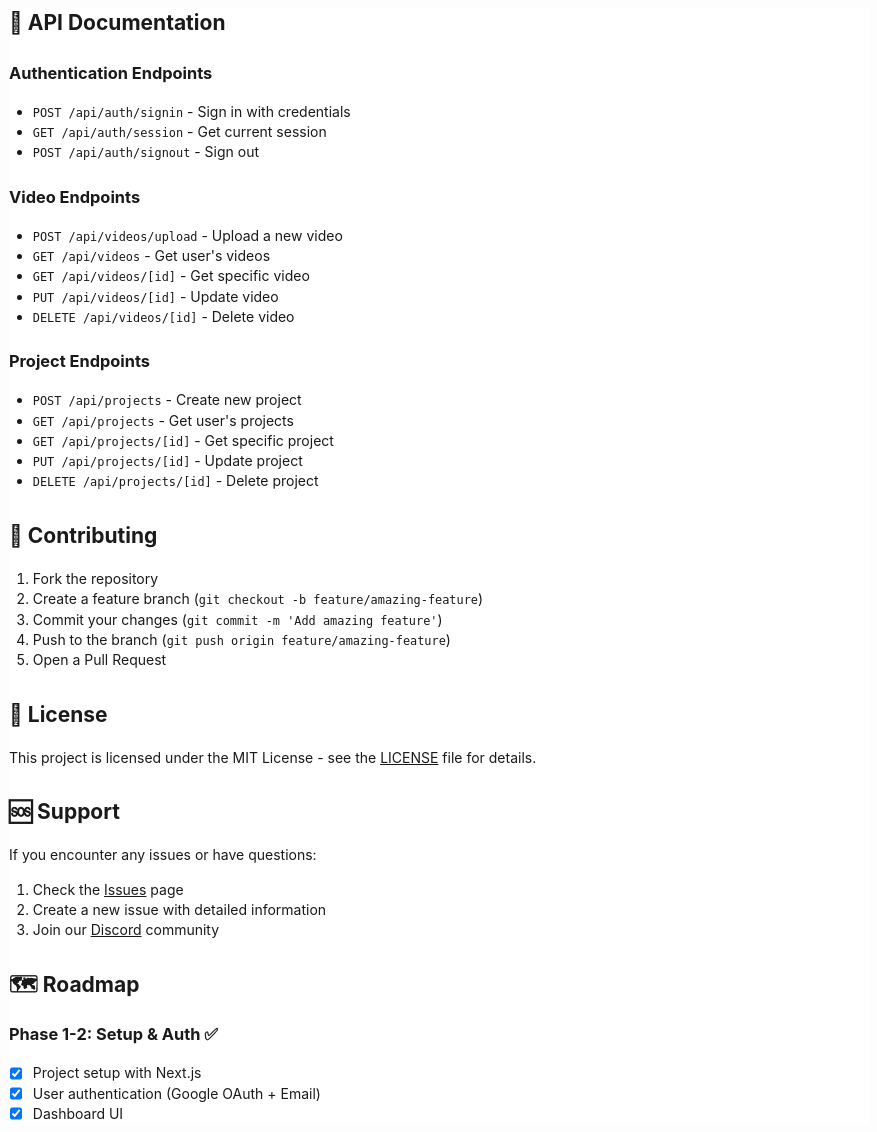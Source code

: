 ## 📝 API Documentation

### Authentication Endpoints

- `POST /api/auth/signin` - Sign in with credentials
- `GET /api/auth/session` - Get current session
- `POST /api/auth/signout` - Sign out

### Video Endpoints

- `POST /api/videos/upload` - Upload a new video
- `GET /api/videos` - Get user's videos
- `GET /api/videos/[id]` - Get specific video
- `PUT /api/videos/[id]` - Update video
- `DELETE /api/videos/[id]` - Delete video

### Project Endpoints

- `POST /api/projects` - Create new project
- `GET /api/projects` - Get user's projects
- `GET /api/projects/[id]` - Get specific project
- `PUT /api/projects/[id]` - Update project
- `DELETE /api/projects/[id]` - Delete project

## 🤝 Contributing

1. Fork the repository
2. Create a feature branch (`git checkout -b feature/amazing-feature`)
3. Commit your changes (`git commit -m 'Add amazing feature'`)
4. Push to the branch (`git push origin feature/amazing-feature`)
5. Open a Pull Request

## 📄 License

This project is licensed under the MIT License - see the [LICENSE](LICENSE) file for details.

## 🆘 Support

If you encounter any issues or have questions:

1. Check the [Issues](https://github.com/your-repo/issues) page
2. Create a new issue with detailed information
3. Join our [Discord](https://discord.gg/captionchain) community

## 🗺 Roadmap

### Phase 1-2: Setup & Auth ✅
- [x] Project setup with Next.js
- [x] User authentication (Google OAuth + Email)
- [x] Dashboard UI
